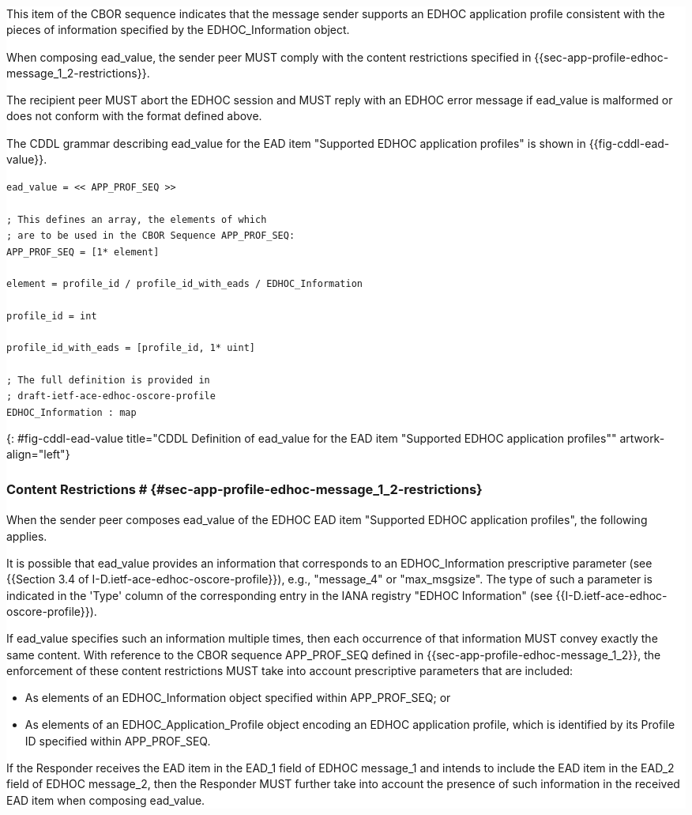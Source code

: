   This item of the CBOR sequence indicates that the message sender supports an EDHOC application profile consistent with the pieces of information specified by the EDHOC_Information object.

When composing ead_value, the sender peer MUST comply with the content restrictions specified in {{sec-app-profile-edhoc-message_1_2-restrictions}}.

The recipient peer MUST abort the EDHOC session and MUST reply with an EDHOC error message if ead_value is malformed or does not conform with the format defined above.

The CDDL grammar describing ead_value for the EAD item "Supported EDHOC application profiles" is shown in {{fig-cddl-ead-value}}.

~~~~~~~~~~~~~~~~~~~~ CDDL
ead_value = << APP_PROF_SEQ >>

; This defines an array, the elements of which
; are to be used in the CBOR Sequence APP_PROF_SEQ:
APP_PROF_SEQ = [1* element]

element = profile_id / profile_id_with_eads / EDHOC_Information

profile_id = int

profile_id_with_eads = [profile_id, 1* uint]

; The full definition is provided in
; draft-ietf-ace-edhoc-oscore-profile
EDHOC_Information : map
~~~~~~~~~~~~~~~~~~~~
{: #fig-cddl-ead-value title="CDDL Definition of ead_value for the EAD item \"Supported EDHOC application profiles\"" artwork-align="left"}

### Content Restrictions # {#sec-app-profile-edhoc-message_1_2-restrictions}

When the sender peer composes ead_value of the EDHOC EAD item "Supported EDHOC application profiles", the following applies.

It is possible that ead_value provides an information that corresponds to an EDHOC_Information prescriptive parameter (see {{Section 3.4 of I-D.ietf-ace-edhoc-oscore-profile}}), e.g., "message_4" or "max_msgsize". The type of such a parameter is indicated in the 'Type' column of the corresponding entry in the IANA registry "EDHOC Information" (see {{I-D.ietf-ace-edhoc-oscore-profile}}).

If ead_value specifies such an information multiple times, then each occurrence of that information MUST convey exactly the same content. With reference to the CBOR sequence APP_PROF_SEQ defined in {{sec-app-profile-edhoc-message_1_2}}, the enforcement of these content restrictions MUST take into account prescriptive parameters that are included:

* As elements of an EDHOC_Information object specified within APP_PROF_SEQ; or

* As elements of an EDHOC_Application_Profile object encoding an EDHOC application profile, which is identified by its Profile ID specified within APP_PROF_SEQ.

If the Responder receives the EAD item in the EAD_1 field of EDHOC message_1 and intends to include the EAD item in the EAD_2 field of EDHOC message_2, then the Responder MUST further take into account the presence of such information in the received EAD item when composing ead_value.
